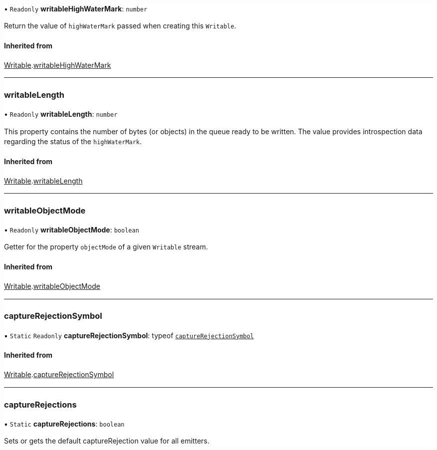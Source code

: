 • `Readonly` **writableHighWaterMark**: `number`

Return the value of `highWaterMark` passed when creating this `Writable`.

#### Inherited from

[Writable](https://oven-sh.github.io/bun-types/classes/stream_.Writable.md).[writableHighWaterMark](https://oven-sh.github.io/bun-types/classes/stream_.Writable.md#writablehighwatermark)

___

### writableLength

• `Readonly` **writableLength**: `number`

This property contains the number of bytes (or objects) in the queue
ready to be written. The value provides introspection data regarding
the status of the `highWaterMark`.

#### Inherited from

[Writable](https://oven-sh.github.io/bun-types/classes/stream_.Writable.md).[writableLength](https://oven-sh.github.io/bun-types/classes/stream_.Writable.md#writablelength)

___

### writableObjectMode

• `Readonly` **writableObjectMode**: `boolean`

Getter for the property `objectMode` of a given `Writable` stream.

#### Inherited from

[Writable](https://oven-sh.github.io/bun-types/classes/stream_.Writable.md).[writableObjectMode](https://oven-sh.github.io/bun-types/classes/stream_.Writable.md#writableobjectmode)

___

### captureRejectionSymbol

▪ `Static` `Readonly` **captureRejectionSymbol**: typeof [`captureRejectionSymbol`](https://oven-sh.github.io/bun-types/classes/crypto_.Hash.md#capturerejectionsymbol)

#### Inherited from

[Writable](https://oven-sh.github.io/bun-types/classes/stream_.Writable.md).[captureRejectionSymbol](https://oven-sh.github.io/bun-types/classes/stream_.Writable.md#capturerejectionsymbol)

___

### captureRejections

▪ `Static` **captureRejections**: `boolean`

Sets or gets the default captureRejection value for all emitters.
